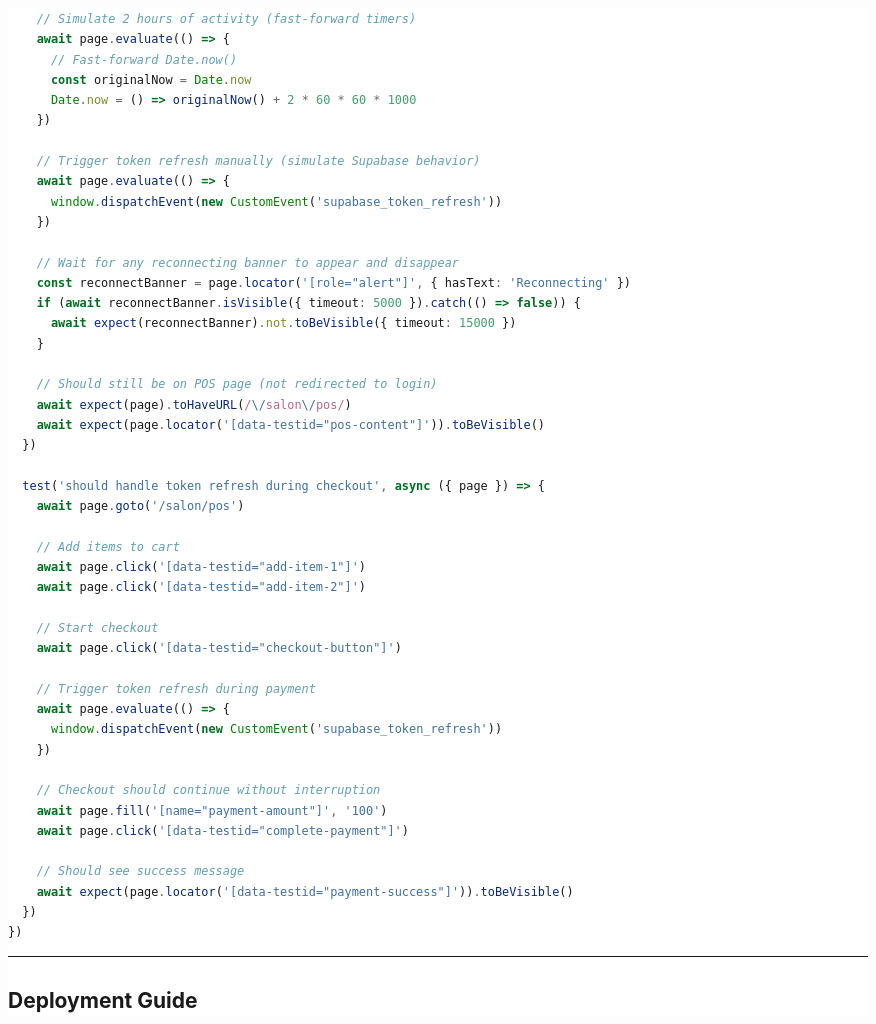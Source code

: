 ```typescript
    // Simulate 2 hours of activity (fast-forward timers)
    await page.evaluate(() => {
      // Fast-forward Date.now()
      const originalNow = Date.now
      Date.now = () => originalNow() + 2 * 60 * 60 * 1000
    })

    // Trigger token refresh manually (simulate Supabase behavior)
    await page.evaluate(() => {
      window.dispatchEvent(new CustomEvent('supabase_token_refresh'))
    })

    // Wait for any reconnecting banner to appear and disappear
    const reconnectBanner = page.locator('[role="alert"]', { hasText: 'Reconnecting' })
    if (await reconnectBanner.isVisible({ timeout: 5000 }).catch(() => false)) {
      await expect(reconnectBanner).not.toBeVisible({ timeout: 15000 })
    }

    // Should still be on POS page (not redirected to login)
    await expect(page).toHaveURL(/\/salon\/pos/)
    await expect(page.locator('[data-testid="pos-content"]')).toBeVisible()
  })

  test('should handle token refresh during checkout', async ({ page }) => {
    await page.goto('/salon/pos')

    // Add items to cart
    await page.click('[data-testid="add-item-1"]')
    await page.click('[data-testid="add-item-2"]')

    // Start checkout
    await page.click('[data-testid="checkout-button"]')

    // Trigger token refresh during payment
    await page.evaluate(() => {
      window.dispatchEvent(new CustomEvent('supabase_token_refresh'))
    })

    // Checkout should continue without interruption
    await page.fill('[name="payment-amount"]', '100')
    await page.click('[data-testid="complete-payment"]')

    // Should see success message
    await expect(page.locator('[data-testid="payment-success"]')).toBeVisible()
  })
})
```

---

## Deployment Guide
